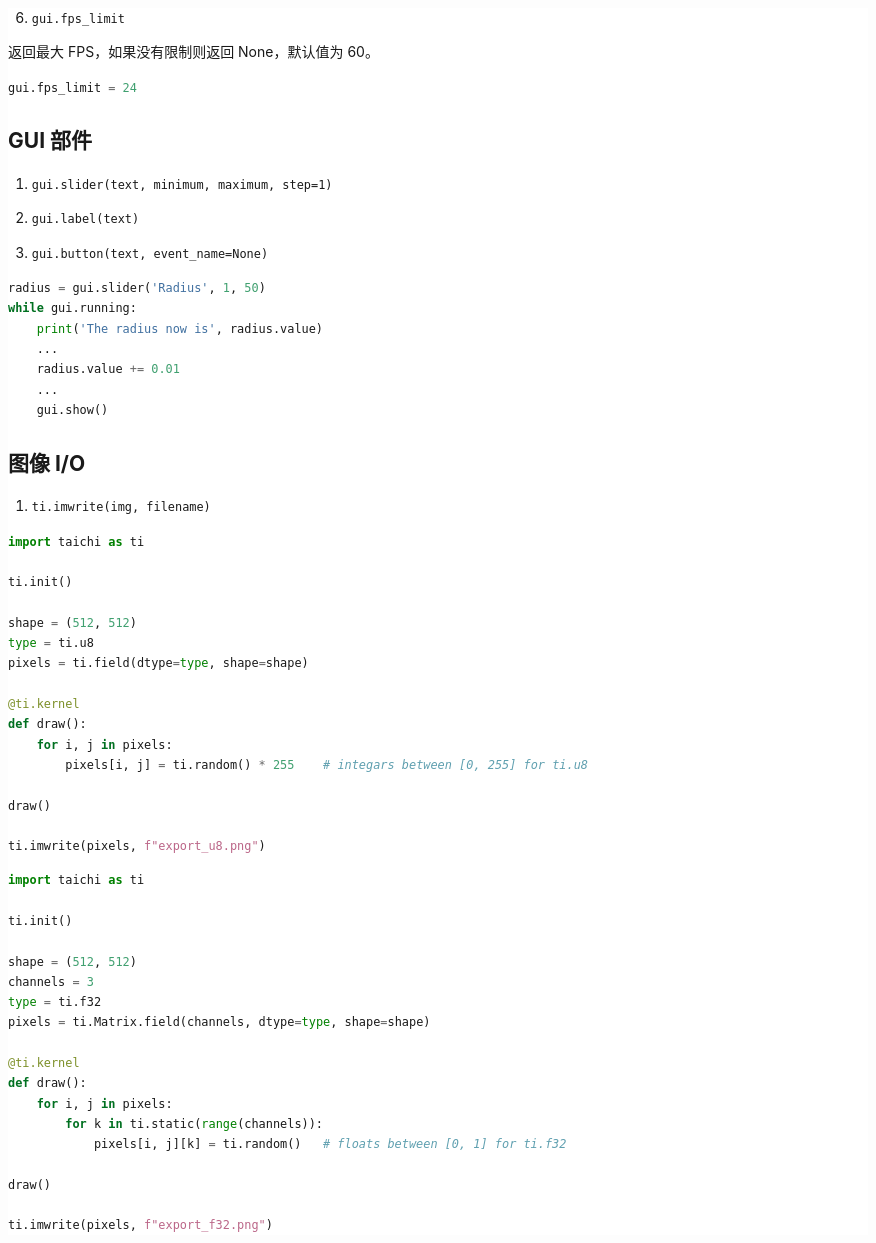 6. `gui.fps_limit`

返回最大 FPS，如果没有限制则返回 None，默认值为 60。

```python
gui.fps_limit = 24
```

## GUI 部件

1. `gui.slider(text, minimum, maximum, step=1)`

2. `gui.label(text)`

3. `gui.button(text, event_name=None)`

```python
radius = gui.slider('Radius', 1, 50)
while gui.running:
    print('The radius now is', radius.value)
    ...
    radius.value += 0.01
    ...
    gui.show()
```

## 图像 I/O

1. `ti.imwrite(img, filename)`

```python
import taichi as ti

ti.init()

shape = (512, 512)
type = ti.u8
pixels = ti.field(dtype=type, shape=shape)

@ti.kernel
def draw():
    for i, j in pixels:
        pixels[i, j] = ti.random() * 255    # integars between [0, 255] for ti.u8

draw()

ti.imwrite(pixels, f"export_u8.png")
```

```python
import taichi as ti

ti.init()

shape = (512, 512)
channels = 3
type = ti.f32
pixels = ti.Matrix.field(channels, dtype=type, shape=shape)

@ti.kernel
def draw():
    for i, j in pixels:
        for k in ti.static(range(channels)):
            pixels[i, j][k] = ti.random()   # floats between [0, 1] for ti.f32

draw()

ti.imwrite(pixels, f"export_f32.png")
```